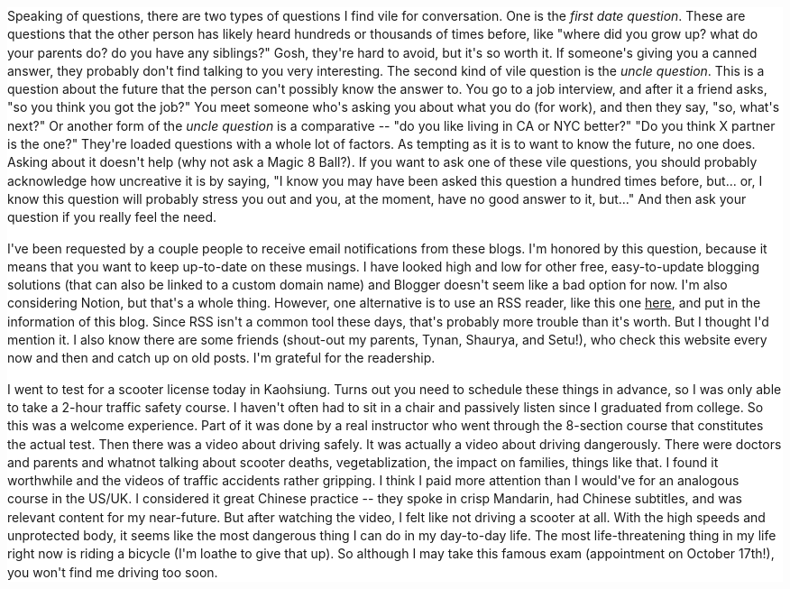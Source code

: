 Speaking of questions, there are two types of questions I find vile for
conversation. One is the *first date question*. These are questions that
the other person has likely heard hundreds or thousands of times before,
like \"where did you grow up? what do your parents do? do you have any
siblings?\" Gosh, they\'re hard to avoid, but it\'s so worth it. If
someone\'s giving you a canned answer, they probably don\'t find talking
to you very interesting. The second kind of vile question is the *uncle
question*. This is a question about the future that the person can\'t
possibly know the answer to. You go to a job interview, and after it a
friend asks, \"so you think you got the job?\" You meet someone who\'s
asking you about what you do (for work), and then they say, \"so,
what\'s next?\" Or another form of the *uncle question* is a comparative
\-- \"do you like living in CA or NYC better?\" \"Do you think X partner
is the one?\" They\'re loaded questions with a whole lot of factors. As
tempting as it is to want to know the future, no one does. Asking about
it doesn\'t help (why not ask a Magic 8 Ball?). If you want to ask one
of these vile questions, you should probably acknowledge how uncreative
it is by saying, \"I know you may have been asked this question a
hundred times before, but\... or, I know this question will probably
stress you out and you, at the moment, have no good answer to it,
but\...\" And then ask your question if you really feel the need.

I\'ve been requested by a couple people to receive email notifications
from these blogs. I\'m honored by this question, because it means that
you want to keep up-to-date on these musings. I have looked high and low
for other free, easy-to-update blogging solutions (that can also be
linked to a custom domain name) and Blogger doesn\'t seem like a bad
option for now. I\'m also considering Notion, but that\'s a whole thing.
However, one alternative is to use an RSS reader, like this one
[here](https://rss.app/feed/8dGOoL3JDRyDadUa), and put in the
information of this blog. Since RSS isn\'t a common tool these days,
that\'s probably more trouble than it\'s worth. But I thought I\'d
mention it. I also know there are some friends (shout-out my parents,
Tynan, Shaurya, and Setu!), who check this website every now and then
and catch up on old posts. I\'m grateful for the readership.

I went to test for a scooter license today in Kaohsiung. Turns out you
need to schedule these things in advance, so I was only able to take a
2-hour traffic safety course. I haven\'t often had to sit in a chair and
passively listen since I graduated from college. So this was a welcome
experience. Part of it was done by a real instructor who went through
the 8-section course that constitutes the actual test. Then there was a
video about driving safely. It was actually a video about driving
dangerously. There were doctors and parents and whatnot talking about
scooter deaths, vegetablization, the impact on families, things like
that. I found it worthwhile and the videos of traffic accidents rather
gripping. I think I paid more attention than I would\'ve for an
analogous course in the US/UK. I considered it great Chinese practice
\-- they spoke in crisp Mandarin, had Chinese subtitles, and was
relevant content for my near-future. But after watching the video, I
felt like not driving a scooter at all. With the high speeds and
unprotected body, it seems like the most dangerous thing I can do in my
day-to-day life. The most life-threatening thing in my life right now is
riding a bicycle (I\'m loathe to give that up). So although I may take
this famous exam (appointment on October 17th!), you won\'t find me
driving too soon.
